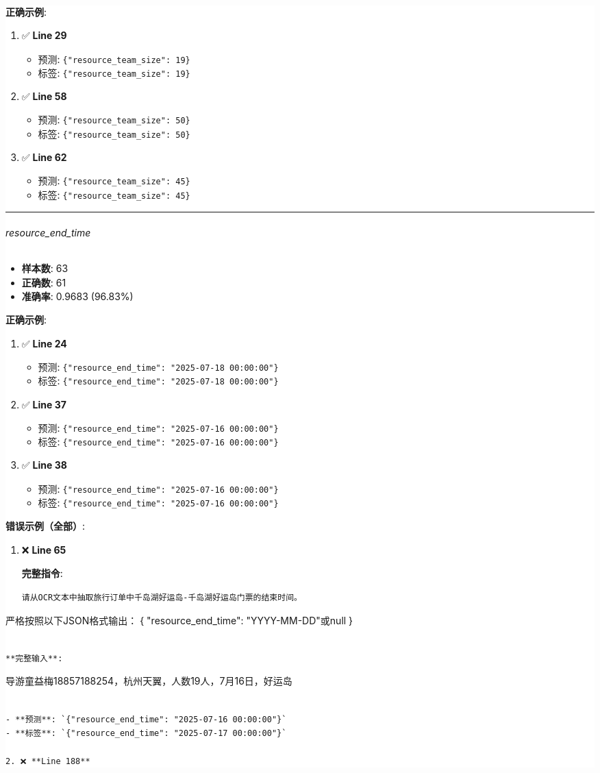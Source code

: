 **正确示例**:

1. ✅ **Line 29**
   - 预测: `{"resource_team_size": 19}`
   - 标签: `{"resource_team_size": 19}`

2. ✅ **Line 58**
   - 预测: `{"resource_team_size": 50}`
   - 标签: `{"resource_team_size": 50}`

3. ✅ **Line 62**
   - 预测: `{"resource_team_size": 45}`
   - 标签: `{"resource_team_size": 45}`

---

###### resource_end_time

- **样本数**: 63
- **正确数**: 61
- **准确率**: 0.9683 (96.83%)

**正确示例**:

1. ✅ **Line 24**
   - 预测: `{"resource_end_time": "2025-07-18 00:00:00"}`
   - 标签: `{"resource_end_time": "2025-07-18 00:00:00"}`

2. ✅ **Line 37**
   - 预测: `{"resource_end_time": "2025-07-16 00:00:00"}`
   - 标签: `{"resource_end_time": "2025-07-16 00:00:00"}`

3. ✅ **Line 38**
   - 预测: `{"resource_end_time": "2025-07-16 00:00:00"}`
   - 标签: `{"resource_end_time": "2025-07-16 00:00:00"}`

**错误示例（全部）**:

1. ❌ **Line 65**

   **完整指令**:
   ```
   请从OCR文本中抽取旅行订单中千岛湖好运岛-千岛湖好运岛门票的结束时间。

严格按照以下JSON格式输出：
{
  "resource_end_time": "YYYY-MM-DD"或null
}
   ```

   **完整输入**:
   ```
   导游童益梅18857188254，杭州天翼，人数19人，7月16日，好运岛
   ```

   - **预测**: `{"resource_end_time": "2025-07-16 00:00:00"}`
   - **标签**: `{"resource_end_time": "2025-07-17 00:00:00"}`

2. ❌ **Line 188**
